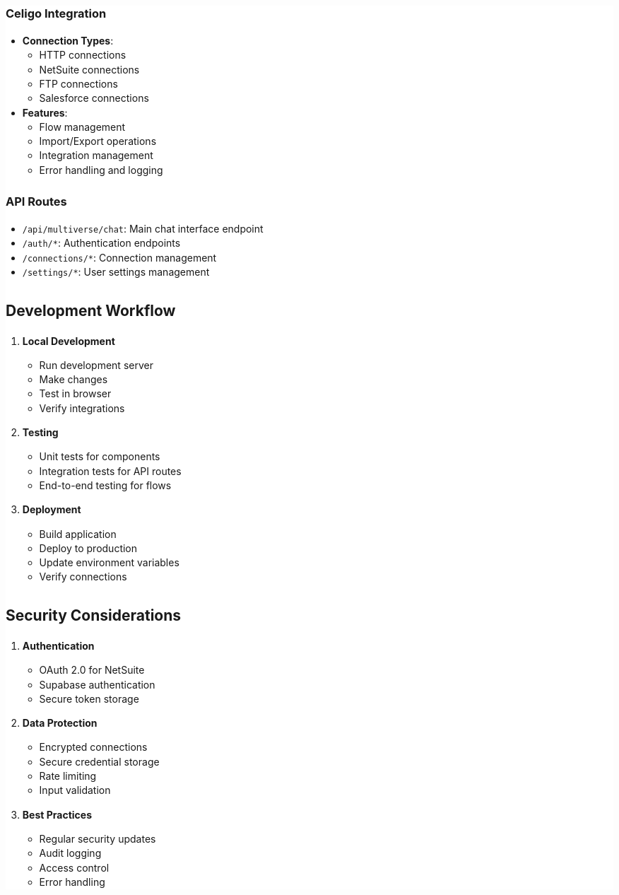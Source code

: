 ### Celigo Integration
- **Connection Types**:
  - HTTP connections
  - NetSuite connections
  - FTP connections
  - Salesforce connections
- **Features**:
  - Flow management
  - Import/Export operations
  - Integration management
  - Error handling and logging

### API Routes
- `/api/multiverse/chat`: Main chat interface endpoint
- `/auth/*`: Authentication endpoints
- `/connections/*`: Connection management
- `/settings/*`: User settings management

## Development Workflow

1. **Local Development**
   - Run development server
   - Make changes
   - Test in browser
   - Verify integrations

2. **Testing**
   - Unit tests for components
   - Integration tests for API routes
   - End-to-end testing for flows

3. **Deployment**
   - Build application
   - Deploy to production
   - Update environment variables
   - Verify connections

## Security Considerations

1. **Authentication**
   - OAuth 2.0 for NetSuite
   - Supabase authentication
   - Secure token storage

2. **Data Protection**
   - Encrypted connections
   - Secure credential storage
   - Rate limiting
   - Input validation

3. **Best Practices**
   - Regular security updates
   - Audit logging
   - Access control
   - Error handling
